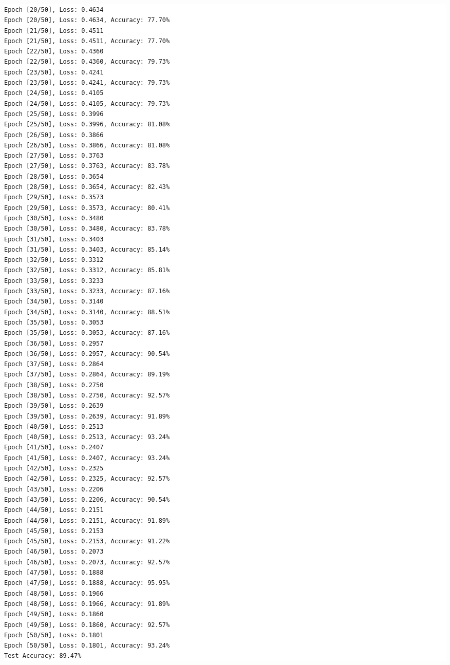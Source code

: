     Epoch [20/50], Loss: 0.4634
    Epoch [20/50], Loss: 0.4634, Accuracy: 77.70%
    Epoch [21/50], Loss: 0.4511
    Epoch [21/50], Loss: 0.4511, Accuracy: 77.70%
    Epoch [22/50], Loss: 0.4360
    Epoch [22/50], Loss: 0.4360, Accuracy: 79.73%
    Epoch [23/50], Loss: 0.4241
    Epoch [23/50], Loss: 0.4241, Accuracy: 79.73%
    Epoch [24/50], Loss: 0.4105
    Epoch [24/50], Loss: 0.4105, Accuracy: 79.73%
    Epoch [25/50], Loss: 0.3996
    Epoch [25/50], Loss: 0.3996, Accuracy: 81.08%
    Epoch [26/50], Loss: 0.3866
    Epoch [26/50], Loss: 0.3866, Accuracy: 81.08%
    Epoch [27/50], Loss: 0.3763
    Epoch [27/50], Loss: 0.3763, Accuracy: 83.78%
    Epoch [28/50], Loss: 0.3654
    Epoch [28/50], Loss: 0.3654, Accuracy: 82.43%
    Epoch [29/50], Loss: 0.3573
    Epoch [29/50], Loss: 0.3573, Accuracy: 80.41%
    Epoch [30/50], Loss: 0.3480
    Epoch [30/50], Loss: 0.3480, Accuracy: 83.78%
    Epoch [31/50], Loss: 0.3403
    Epoch [31/50], Loss: 0.3403, Accuracy: 85.14%
    Epoch [32/50], Loss: 0.3312
    Epoch [32/50], Loss: 0.3312, Accuracy: 85.81%
    Epoch [33/50], Loss: 0.3233
    Epoch [33/50], Loss: 0.3233, Accuracy: 87.16%
    Epoch [34/50], Loss: 0.3140
    Epoch [34/50], Loss: 0.3140, Accuracy: 88.51%
    Epoch [35/50], Loss: 0.3053
    Epoch [35/50], Loss: 0.3053, Accuracy: 87.16%
    Epoch [36/50], Loss: 0.2957
    Epoch [36/50], Loss: 0.2957, Accuracy: 90.54%
    Epoch [37/50], Loss: 0.2864
    Epoch [37/50], Loss: 0.2864, Accuracy: 89.19%
    Epoch [38/50], Loss: 0.2750
    Epoch [38/50], Loss: 0.2750, Accuracy: 92.57%
    Epoch [39/50], Loss: 0.2639
    Epoch [39/50], Loss: 0.2639, Accuracy: 91.89%
    Epoch [40/50], Loss: 0.2513
    Epoch [40/50], Loss: 0.2513, Accuracy: 93.24%
    Epoch [41/50], Loss: 0.2407
    Epoch [41/50], Loss: 0.2407, Accuracy: 93.24%
    Epoch [42/50], Loss: 0.2325
    Epoch [42/50], Loss: 0.2325, Accuracy: 92.57%
    Epoch [43/50], Loss: 0.2206
    Epoch [43/50], Loss: 0.2206, Accuracy: 90.54%
    Epoch [44/50], Loss: 0.2151
    Epoch [44/50], Loss: 0.2151, Accuracy: 91.89%
    Epoch [45/50], Loss: 0.2153
    Epoch [45/50], Loss: 0.2153, Accuracy: 91.22%
    Epoch [46/50], Loss: 0.2073
    Epoch [46/50], Loss: 0.2073, Accuracy: 92.57%
    Epoch [47/50], Loss: 0.1888
    Epoch [47/50], Loss: 0.1888, Accuracy: 95.95%
    Epoch [48/50], Loss: 0.1966
    Epoch [48/50], Loss: 0.1966, Accuracy: 91.89%
    Epoch [49/50], Loss: 0.1860
    Epoch [49/50], Loss: 0.1860, Accuracy: 92.57%
    Epoch [50/50], Loss: 0.1801
    Epoch [50/50], Loss: 0.1801, Accuracy: 93.24%
    Test Accuracy: 89.47%
    